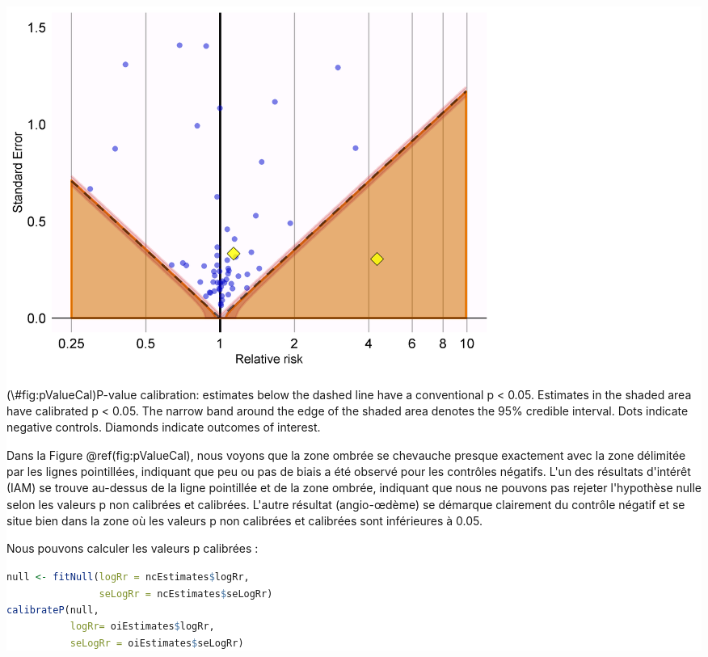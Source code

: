 <img src="images/MethodValidity/pValueCal.png" alt="P-value calibration: estimates below the dashed line have a conventional p &lt; 0.05. Estimates in the shaded area have calibrated p &lt; 0.05. The narrow band around the edge of the shaded area denotes the 95% credible interval. Dots indicate negative controls. Diamonds indicate outcomes of interest." width="70%" />
<p class="caption">(\#fig:pValueCal)P-value calibration: estimates below the dashed line have a conventional p < 0.05. Estimates in the shaded area have calibrated p < 0.05. The narrow band around the edge of the shaded area denotes the 95% credible interval. Dots indicate negative controls. Diamonds indicate outcomes of interest.</p>
</div>

Dans la Figure \@ref(fig:pValueCal), nous voyons que la zone ombrée se chevauche presque exactement avec la zone délimitée par les lignes pointillées, indiquant que peu ou pas de biais a été observé pour les contrôles négatifs. L'un des résultats d'intérêt (IAM) se trouve au-dessus de la ligne pointillée et de la zone ombrée, indiquant que nous ne pouvons pas rejeter l'hypothèse nulle selon les valeurs p non calibrées et calibrées. L'autre résultat (angio-œdème) se démarque clairement du contrôle négatif et se situe bien dans la zone où les valeurs p non calibrées et calibrées sont inférieures à 0.05.

Nous pouvons calculer les valeurs p calibrées :


``` r
null <- fitNull(logRr = ncEstimates$logRr,
                seLogRr = ncEstimates$seLogRr)
calibrateP(null,
           logRr= oiEstimates$logRr,
           seLogRr = oiEstimates$seLogRr)
```
